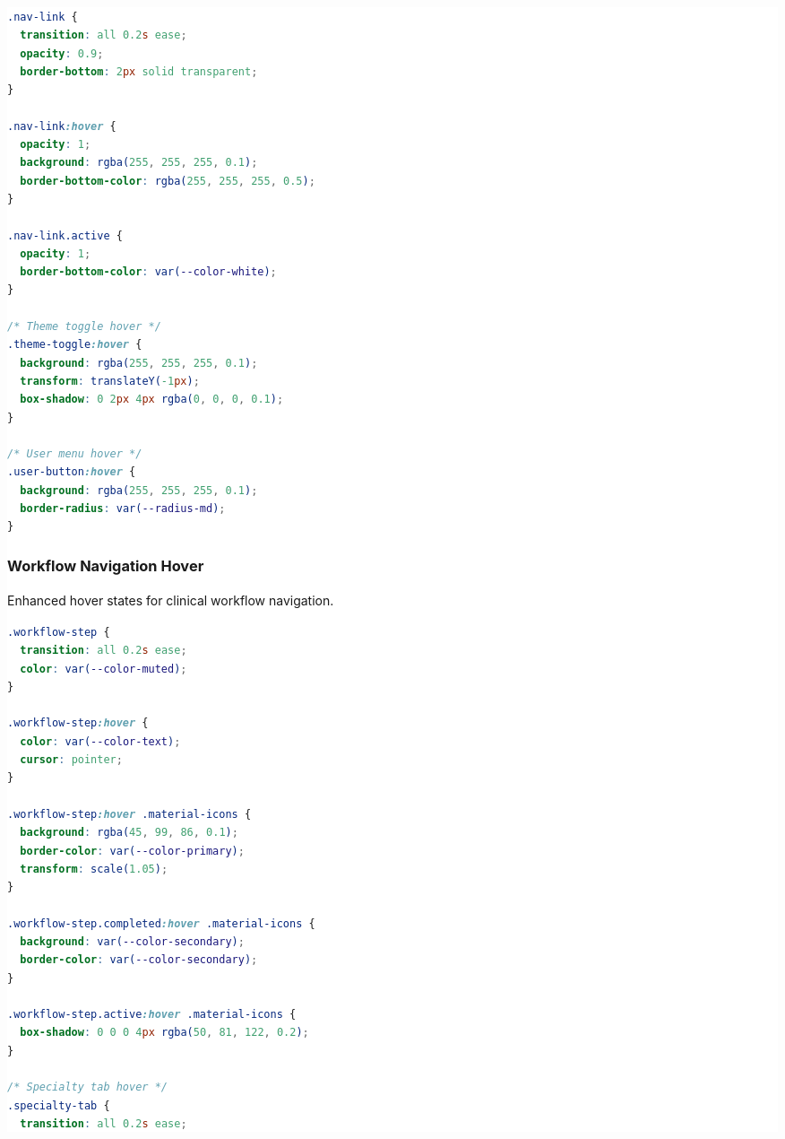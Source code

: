 ```css
.nav-link {
  transition: all 0.2s ease;
  opacity: 0.9;
  border-bottom: 2px solid transparent;
}

.nav-link:hover {
  opacity: 1;
  background: rgba(255, 255, 255, 0.1);
  border-bottom-color: rgba(255, 255, 255, 0.5);
}

.nav-link.active {
  opacity: 1;
  border-bottom-color: var(--color-white);
}

/* Theme toggle hover */
.theme-toggle:hover {
  background: rgba(255, 255, 255, 0.1);
  transform: translateY(-1px);
  box-shadow: 0 2px 4px rgba(0, 0, 0, 0.1);
}

/* User menu hover */
.user-button:hover {
  background: rgba(255, 255, 255, 0.1);
  border-radius: var(--radius-md);
}
```

### Workflow Navigation Hover
Enhanced hover states for clinical workflow navigation.

```css
.workflow-step {
  transition: all 0.2s ease;
  color: var(--color-muted);
}

.workflow-step:hover {
  color: var(--color-text);
  cursor: pointer;
}

.workflow-step:hover .material-icons {
  background: rgba(45, 99, 86, 0.1);
  border-color: var(--color-primary);
  transform: scale(1.05);
}

.workflow-step.completed:hover .material-icons {
  background: var(--color-secondary);
  border-color: var(--color-secondary);
}

.workflow-step.active:hover .material-icons {
  box-shadow: 0 0 0 4px rgba(50, 81, 122, 0.2);
}

/* Specialty tab hover */
.specialty-tab {
  transition: all 0.2s ease;
```